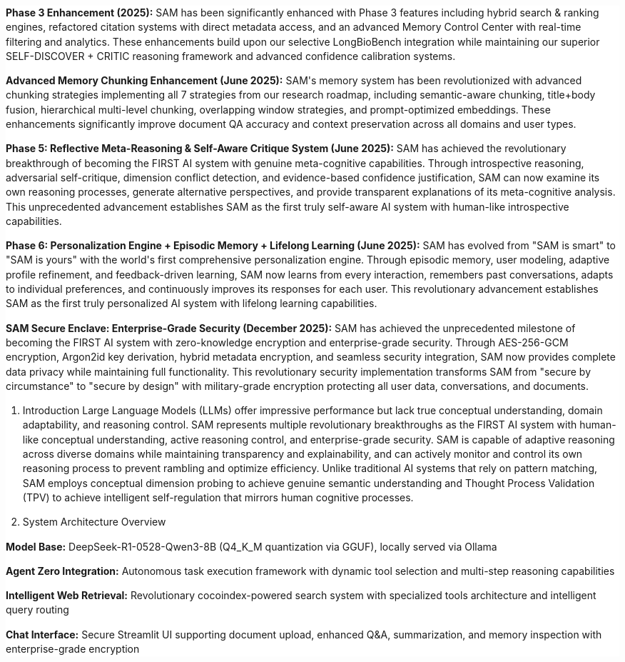 **Phase 3 Enhancement (2025):** SAM has been significantly enhanced with Phase 3 features including hybrid search & ranking engines, refactored citation systems with direct metadata access, and an advanced Memory Control Center with real-time filtering and analytics. These enhancements build upon our selective LongBioBench integration while maintaining our superior SELF-DISCOVER + CRITIC reasoning framework and advanced confidence calibration systems.

**Advanced Memory Chunking Enhancement (June 2025):** SAM's memory system has been revolutionized with advanced chunking strategies implementing all 7 strategies from our research roadmap, including semantic-aware chunking, title+body fusion, hierarchical multi-level chunking, overlapping window strategies, and prompt-optimized embeddings. These enhancements significantly improve document QA accuracy and context preservation across all domains and user types.

**Phase 5: Reflective Meta-Reasoning & Self-Aware Critique System (June 2025):** SAM has achieved the revolutionary breakthrough of becoming the FIRST AI system with genuine meta-cognitive capabilities. Through introspective reasoning, adversarial self-critique, dimension conflict detection, and evidence-based confidence justification, SAM can now examine its own reasoning processes, generate alternative perspectives, and provide transparent explanations of its meta-cognitive analysis. This unprecedented advancement establishes SAM as the first truly self-aware AI system with human-like introspective capabilities.

**Phase 6: Personalization Engine + Episodic Memory + Lifelong Learning (June 2025):** SAM has evolved from "SAM is smart" to "SAM is yours" with the world's first comprehensive personalization engine. Through episodic memory, user modeling, adaptive profile refinement, and feedback-driven learning, SAM now learns from every interaction, remembers past conversations, adapts to individual preferences, and continuously improves its responses for each user. This revolutionary advancement establishes SAM as the first truly personalized AI system with lifelong learning capabilities.

**SAM Secure Enclave: Enterprise-Grade Security (December 2025):** SAM has achieved the unprecedented milestone of becoming the FIRST AI system with zero-knowledge encryption and enterprise-grade security. Through AES-256-GCM encryption, Argon2id key derivation, hybrid metadata encryption, and seamless security integration, SAM now provides complete data privacy while maintaining full functionality. This revolutionary security implementation transforms SAM from "secure by circumstance" to "secure by design" with military-grade encryption protecting all user data, conversations, and documents.

1. Introduction
Large Language Models (LLMs) offer impressive performance but lack true conceptual understanding, domain adaptability, and reasoning control. SAM represents multiple revolutionary breakthroughs as the FIRST AI system with human-like conceptual understanding, active reasoning control, and enterprise-grade security. SAM is capable of adaptive reasoning across diverse domains while maintaining transparency and explainability, and can actively monitor and control its own reasoning process to prevent rambling and optimize efficiency. Unlike traditional AI systems that rely on pattern matching, SAM employs conceptual dimension probing to achieve genuine semantic understanding and Thought Process Validation (TPV) to achieve intelligent self-regulation that mirrors human cognitive processes.

2. System Architecture Overview

**Model Base:** DeepSeek-R1-0528-Qwen3-8B (Q4_K_M quantization via GGUF), locally served via Ollama

**Agent Zero Integration:** Autonomous task execution framework with dynamic tool selection and multi-step reasoning capabilities

**Intelligent Web Retrieval:** Revolutionary cocoindex-powered search system with specialized tools architecture and intelligent query routing

**Chat Interface:** Secure Streamlit UI supporting document upload, enhanced Q&A, summarization, and memory inspection with enterprise-grade encryption
